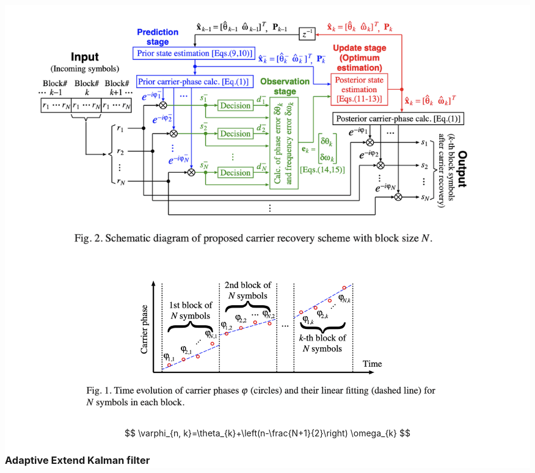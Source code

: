 <img src="img/FOE.png" alt="drawing" width="800" />
</p>

<p align="center">
<img src="img/FOE_AKF.png" alt="drawing" width="600" />
</p>

$$
\varphi_{n, k}=\theta_{k}+\left(n-\frac{N+1}{2}\right) \omega_{k}
$$

### Adaptive Extend Kalman filter
<p align="center">
